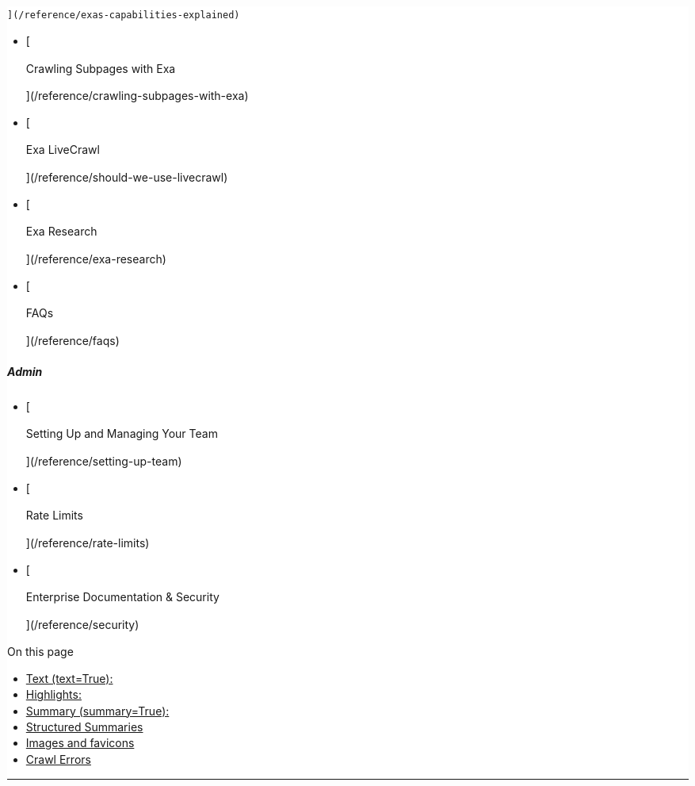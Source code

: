     
    
    ](/reference/exas-capabilities-explained)
*   [
    
    Crawling Subpages with Exa
    
    
    
    ](/reference/crawling-subpages-with-exa)
*   [
    
    Exa LiveCrawl
    
    
    
    ](/reference/should-we-use-livecrawl)
*   [
    
    Exa Research
    
    
    
    ](/reference/exa-research)
*   [
    
    FAQs
    
    
    
    ](/reference/faqs)

##### Admin

*   [
    
    Setting Up and Managing Your Team
    
    
    
    ](/reference/setting-up-team)
*   [
    
    Rate Limits
    
    
    
    ](/reference/rate-limits)
*   [
    
    Enterprise Documentation & Security
    
    
    
    ](/reference/security)

On this page

*   [Text (text=True):](#text-text%3Dtrue-%3A)
*   [Highlights:](#highlights%3A)
*   [Summary (summary=True):](#summary-summary%3Dtrue-%3A)
*   [Structured Summaries](#structured-summaries)
*   [Images and favicons](#images-and-favicons)
*   [Crawl Errors](#crawl-errors)

* * *
